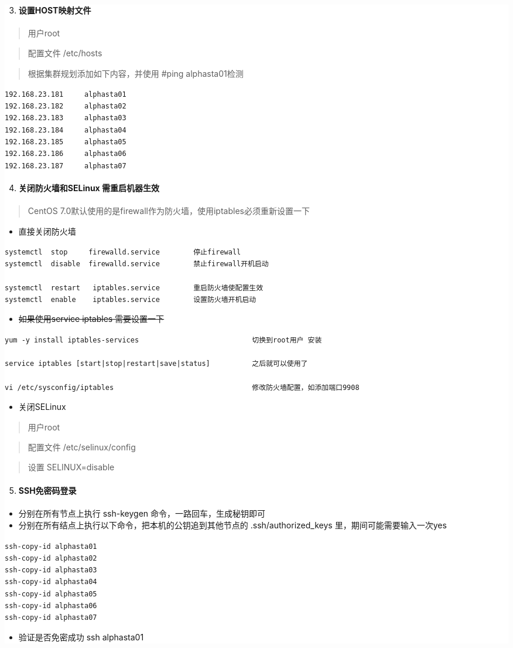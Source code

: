 3. #### 设置HOST映射文件

> 用户root

> 配置文件 /etc/hosts

> 根据集群规划添加如下内容，并使用 #ping alphasta01检测

```   
192.168.23.181     alphasta01
192.168.23.182     alphasta02
192.168.23.183     alphasta03
192.168.23.184     alphasta04
192.168.23.185     alphasta05
192.168.23.186     alphasta06
192.168.23.187     alphasta07
```
4. #### 关闭防火墙和SELinux 需重启机器生效
 
> CentOS 7.0默认使用的是firewall作为防火墙，使用iptables必须重新设置一下

- 直接关闭防火墙
```
systemctl  stop     firewalld.service        停止firewall
systemctl  disable  firewalld.service        禁止firewall开机启动

systemctl  restart   iptables.service        重启防火墙使配置生效
systemctl  enable    iptables.service        设置防火墙开机启动
```

- ~~如果使用service iptables 需要设置一下~~

```
yum -y install iptables-services                           切换到root用户 安装

service iptables [start|stop|restart|save|status]          之后就可以使用了

vi /etc/sysconfig/iptables                                 修改防火墙配置，如添加端口9908
```    

- 关闭SELinux

> 用户root

> 配置文件 /etc/selinux/config

> 设置 SELINUX=disable

5. #### SSH免密码登录
    
- 分别在所有节点上执行 ssh-keygen 命令，一路回车，生成秘钥即可 
- 分别在所有结点上执行以下命令，把本机的公钥追到其他节点的 .ssh/authorized_keys 里，期间可能需要输入一次yes

```
ssh-copy-id alphasta01
ssh-copy-id alphasta02
ssh-copy-id alphasta03
ssh-copy-id alphasta04
ssh-copy-id alphasta05
ssh-copy-id alphasta06
ssh-copy-id alphasta07
```
- 验证是否免密成功 ssh alphasta01 
